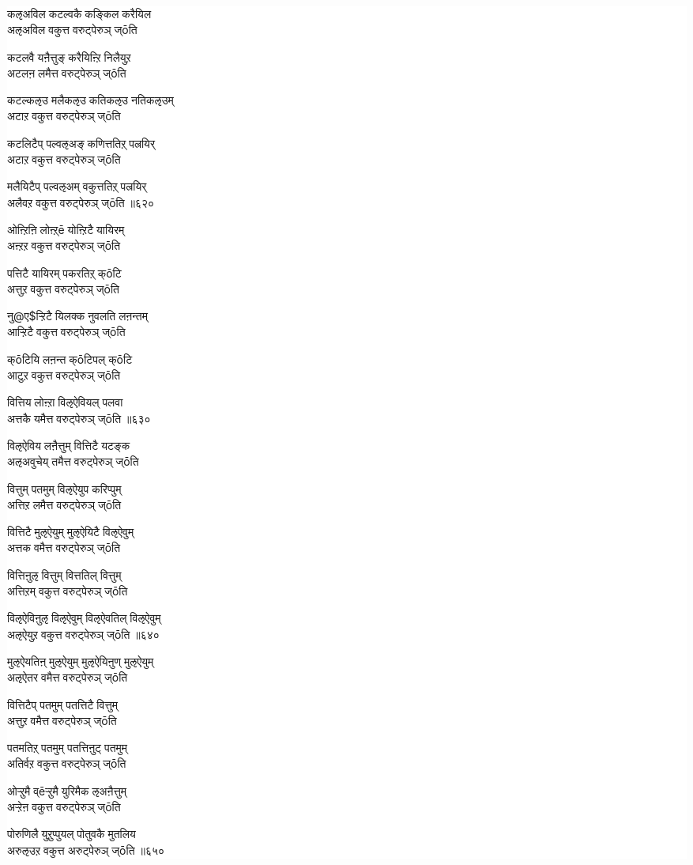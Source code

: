 कऌअविल कटल्वकै कङ्किल करैयिल  
 अऌअविल वकुत्त वरुट्पेरुञ् ज्ōति  
    
 कटलवै यऩैत्तुङ् करैयिऩ्ऱि निलैयुऱ  
 अटलऩ लमैत्त वरुट्पेरुञ् ज्ōति  
    
 कटल्कऌउ मलैकऌउ कतिकऌउ नतिकऌउम्  
 अटाऱ वकुत्त वरुट्पेरुञ् ज्ōति  
    
 कटलिटैप् पल्वऌअङ् कणित्ततिऱ् पल्रयिर्  
 अटाऱ वकुत्त वरुट्पेरुञ् ज्ōति  
    
 मलैयिटैप् पल्वऌअम् वकुत्ततिऱ् पल्रयिर्  
 अलैवऱ वकुत्त वरुट्पेरुञ् ज्ōति ॥६२०  
    
 ओऩ्ऱिऩि लोऩ्ऱ्ē योऩ्ऱिटै यायिरम्  
 अऩ्ऱऱ वकुत्त वरुट्पेरुञ् ज्ōति  
    
 पत्तिटै यायिरम् पकरतिऱ् क्ōटि  
 अत्तुऱ वकुत्त वरुट्पेरुञ् ज्ōति  
    
 नु@ए$ऱ्ऱिटै यिलक्क नुवलति लऩन्तम्  
 आऱ्ऱिटै वकुत्त वरुट्पेरुञ् ज्ōति  
    
 क्ōटियि लऩन्त क्ōटिपल् क्ōटि  
 आटुऱ वकुत्त वरुट्पेरुञ् ज्ōति  
    
 वित्तिय लोऩ्ऱा विऌऐवियल् पलवा  
 अत्तकै यमैत्त वरुट्पेरुञ् ज्ōति ॥६३०  
    
 विऌऐविय लऩैत्तुम् वित्तिटै यटङ्क  
 अऌअवुचेय् तमैत्त वरुट्पेरुञ् ज्ōति  
    
 वित्तुम् पतमुम् विऌऐयुप करिप्पुम्  
 अत्तिऱ लमैत्त वरुट्पेरुञ् ज्ōति  
    
 वित्तिटै मुऌऐयुम् मुऌऐयिटै विऌऐवुम्  
 अत्तक वमैत्त वरुट्पेरुञ् ज्ōति  
    
 वित्तिऩुऌ वित्तुम् वित्ततिल् वित्तुम्  
 अत्तिऱम् वकुत्त वरुट्पेरुञ् ज्ōति  
    
 विऌऐविऩुऌ विऌऐवुम् विऌऐवतिल् विऌऐवुम्  
 अऌऐयुऱ वकुत्त वरुट्पेरुञ् ज्ōति ॥६४०  
    
 मुऌऐयतिऩ् मुऌऐयुम् मुऌऐयिऩुण् मुऌऐयुम्  
 अऌऐतर वमैत्त वरुट्पेरुञ् ज्ōति  
    
 वित्तिटैप् पतमुम् पतत्तिटै वित्तुम्  
 अत्तुऱ वमैत्त वरुट्पेरुञ् ज्ōति  
    
 पतमतिऱ् पतमुम् पतत्तिऩुट् पतमुम्  
 अतिर्वऱ वकुत्त वरुट्पेरुञ् ज्ōति  
    
 ओऱ्ऱुमै व्ēऱ्ऱुमै युरिमैक ऌअऩैत्तुम्  
 अऱ्ऱेऩ वकुत्त वरुट्पेरुञ् ज्ōति  
    
 पोरुणिलै युऱुप्पुयल् पोतुवकै मुतलिय  
 अरुऌउऱ वकुत्त अरुट्पेरुञ् ज्ōति ॥६५०  
    